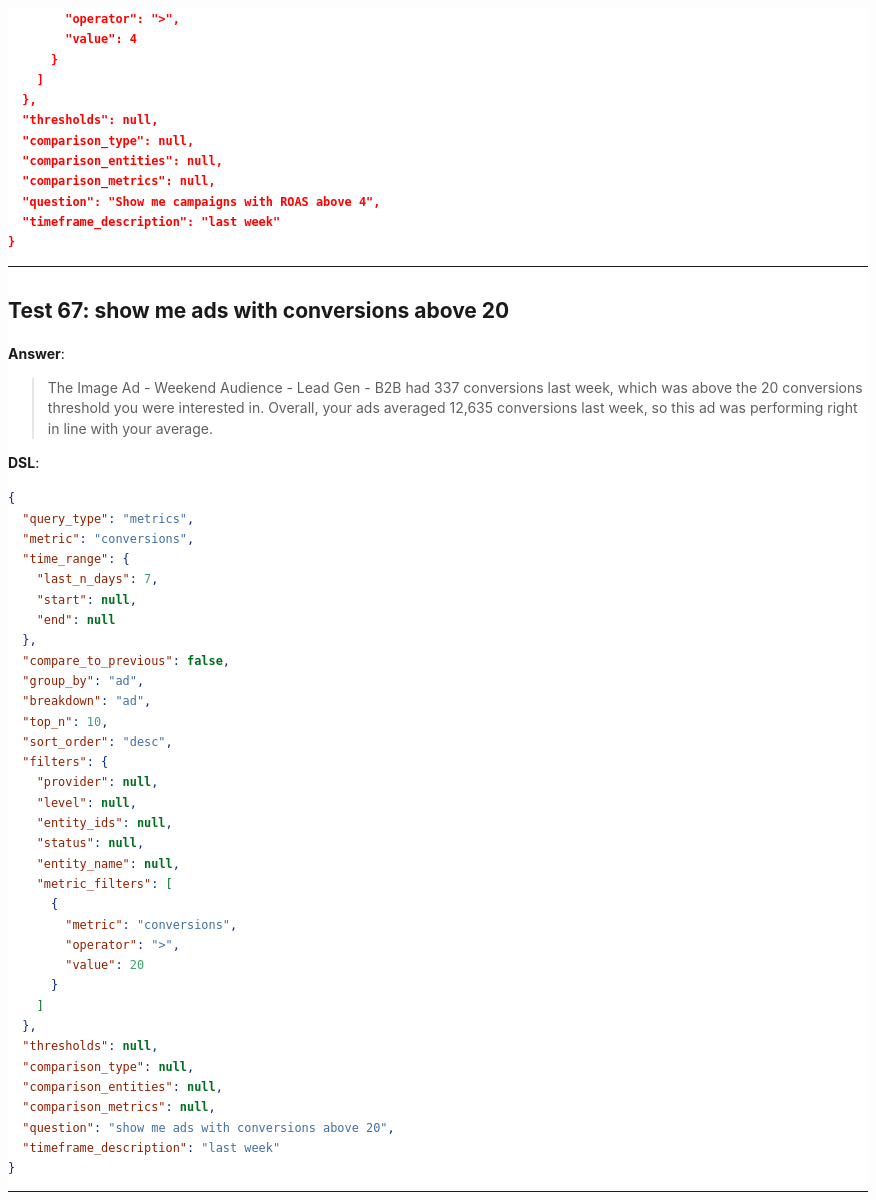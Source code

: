 ```json
        "operator": ">",
        "value": 4
      }
    ]
  },
  "thresholds": null,
  "comparison_type": null,
  "comparison_entities": null,
  "comparison_metrics": null,
  "question": "Show me campaigns with ROAS above 4",
  "timeframe_description": "last week"
}
```

---

## Test 67: show me ads with conversions above 20

**Answer**:
> The Image Ad - Weekend Audience - Lead Gen - B2B had 337 conversions last week, which was above the 20 conversions threshold you were interested in. Overall, your ads averaged 12,635 conversions last week, so this ad was performing right in line with your average.

**DSL**:
```json
{
  "query_type": "metrics",
  "metric": "conversions",
  "time_range": {
    "last_n_days": 7,
    "start": null,
    "end": null
  },
  "compare_to_previous": false,
  "group_by": "ad",
  "breakdown": "ad",
  "top_n": 10,
  "sort_order": "desc",
  "filters": {
    "provider": null,
    "level": null,
    "entity_ids": null,
    "status": null,
    "entity_name": null,
    "metric_filters": [
      {
        "metric": "conversions",
        "operator": ">",
        "value": 20
      }
    ]
  },
  "thresholds": null,
  "comparison_type": null,
  "comparison_entities": null,
  "comparison_metrics": null,
  "question": "show me ads with conversions above 20",
  "timeframe_description": "last week"
}
```

---